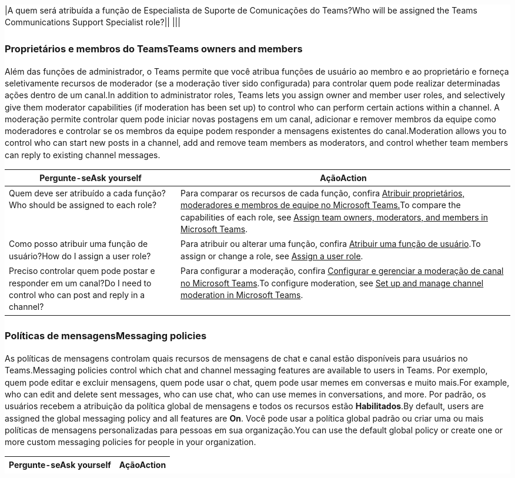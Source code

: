 |<span data-ttu-id="c62b1-142">A quem será atribuída a função de Especialista de Suporte de Comunicações do Teams?</span><span class="sxs-lookup"><span data-stu-id="c62b1-142">Who will be assigned the Teams Communications Support Specialist role?</span></span>||
|||

### <a name="teams-owners-and-members"></a><span data-ttu-id="c62b1-143">Proprietários e membros do Teams</span><span class="sxs-lookup"><span data-stu-id="c62b1-143">Teams owners and members</span></span>

<span data-ttu-id="c62b1-144">Além das funções de administrador, o Teams permite que você atribua funções de usuário ao membro e ao proprietário e forneça seletivamente recursos de moderador (se a moderação tiver sido configurada) para controlar quem pode realizar determinadas ações dentro de um canal.</span><span class="sxs-lookup"><span data-stu-id="c62b1-144">In addition to administrator roles, Teams lets you assign owner and member user roles, and selectively give them moderator capabilities (if moderation has been set up) to control who can perform certain actions within a channel.</span></span> <span data-ttu-id="c62b1-145">A moderação permite controlar quem pode iniciar novas postagens em um canal, adicionar e remover membros da equipe como moderadores e controlar se os membros da equipe podem responder a mensagens existentes do canal.</span><span class="sxs-lookup"><span data-stu-id="c62b1-145">Moderation allows you to control who can start new posts in a channel, add and remove team members as moderators, and control whether team members can reply to existing channel messages.</span></span>

|<span data-ttu-id="c62b1-146">Pergunte-se</span><span class="sxs-lookup"><span data-stu-id="c62b1-146">Ask yourself</span></span>|<span data-ttu-id="c62b1-147">Ação</span><span class="sxs-lookup"><span data-stu-id="c62b1-147">Action</span></span> |
|------------|-------|
|<span data-ttu-id="c62b1-148">Quem deve ser atribuído a cada função?</span><span class="sxs-lookup"><span data-stu-id="c62b1-148">Who should be assigned to each role?</span></span> | <span data-ttu-id="c62b1-149">Para comparar os recursos de cada função, confira [Atribuir proprietários, moderadores e membros de equipe no Microsoft Teams.](assign-roles-permissions.md)</span><span class="sxs-lookup"><span data-stu-id="c62b1-149">To compare the capabilities of each role, see [Assign team owners, moderators, and members in Microsoft Teams](assign-roles-permissions.md).</span></span>
|<span data-ttu-id="c62b1-150">Como posso atribuir uma função de usuário?</span><span class="sxs-lookup"><span data-stu-id="c62b1-150">How do I assign a user role?</span></span> | <span data-ttu-id="c62b1-151">Para atribuir ou alterar uma função, confira [Atribuir uma função de usuário](assign-roles-permissions.md#assign-a-user-role).</span><span class="sxs-lookup"><span data-stu-id="c62b1-151">To assign or change a role, see [Assign a user role](assign-roles-permissions.md#assign-a-user-role).</span></span>
|<span data-ttu-id="c62b1-152">Preciso controlar quem pode postar e responder em um canal?</span><span class="sxs-lookup"><span data-stu-id="c62b1-152">Do I need to control who can post and reply in a channel?</span></span> | <span data-ttu-id="c62b1-153">Para configurar a moderação, confira [Configurar e gerenciar a moderação de canal no Microsoft Teams](manage-channel-moderation-in-teams.md).</span><span class="sxs-lookup"><span data-stu-id="c62b1-153">To configure moderation, see [Set up and manage channel moderation in Microsoft Teams](manage-channel-moderation-in-teams.md).</span></span>

### <a name="messaging-policies"></a><span data-ttu-id="c62b1-154">Políticas de mensagens</span><span class="sxs-lookup"><span data-stu-id="c62b1-154">Messaging policies</span></span>

<span data-ttu-id="c62b1-155">As políticas de mensagens controlam quais recursos de mensagens de chat e canal estão disponíveis para usuários no Teams.</span><span class="sxs-lookup"><span data-stu-id="c62b1-155">Messaging policies control which chat and channel messaging features are available to users in Teams.</span></span> <span data-ttu-id="c62b1-156">Por exemplo, quem pode editar e excluir mensagens, quem pode usar o chat, quem pode usar memes em conversas e muito mais.</span><span class="sxs-lookup"><span data-stu-id="c62b1-156">For example, who can edit and delete sent messages, who can use chat, who can use memes in conversations, and more.</span></span> <span data-ttu-id="c62b1-157">Por padrão, os usuários recebem a atribuição da política global de mensagens e todos os recursos estão **Habilitados**.</span><span class="sxs-lookup"><span data-stu-id="c62b1-157">By default, users are assigned the global messaging policy and all features are **On**.</span></span> <span data-ttu-id="c62b1-158">Você pode usar a política global padrão ou criar uma ou mais políticas de mensagens personalizadas para pessoas em sua organização.</span><span class="sxs-lookup"><span data-stu-id="c62b1-158">You can use the default global policy or create one or more custom messaging policies for people in your organization.</span></span> 

|<span data-ttu-id="c62b1-159">Pergunte-se</span><span class="sxs-lookup"><span data-stu-id="c62b1-159">Ask yourself</span></span>|<span data-ttu-id="c62b1-160">Ação</span><span class="sxs-lookup"><span data-stu-id="c62b1-160">Action</span></span> |
|------------|-------|